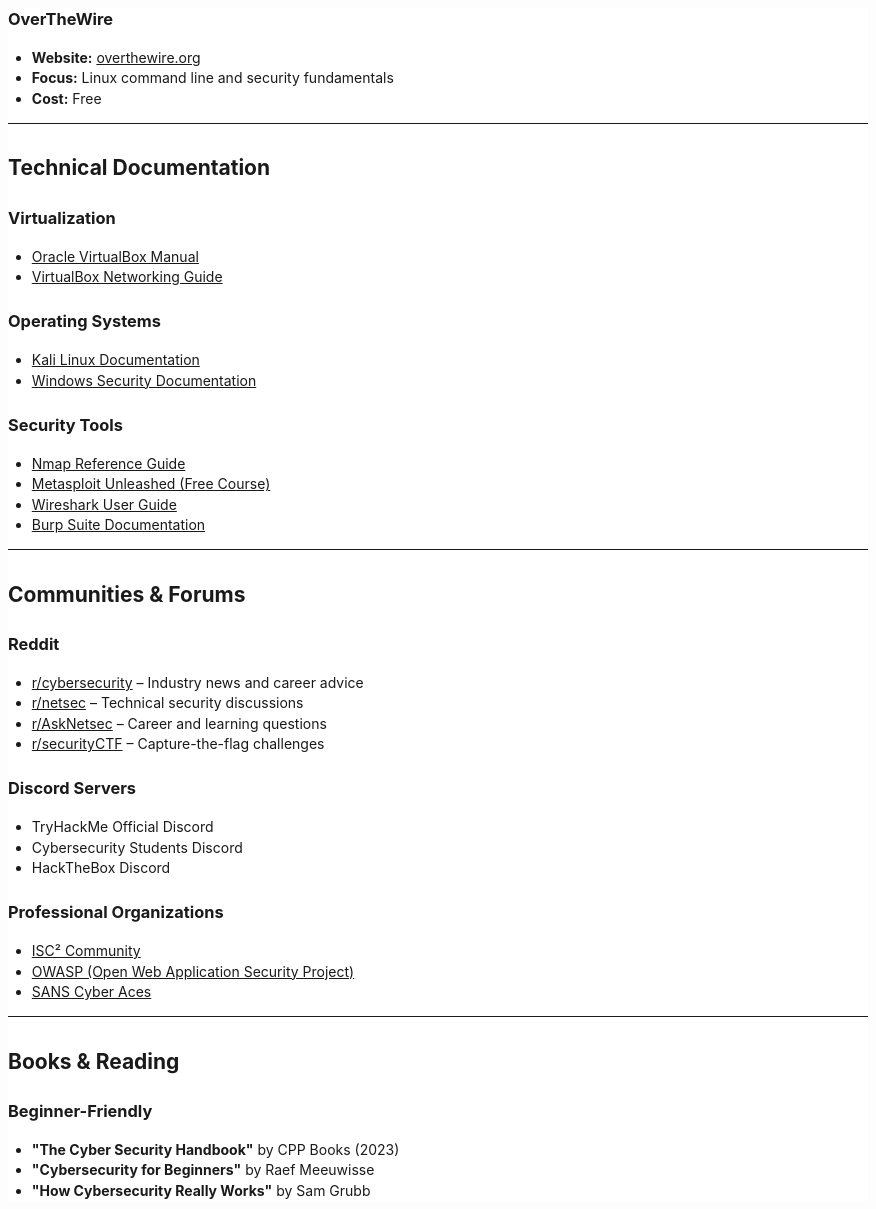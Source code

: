 ### OverTheWire
- **Website:** [overthewire.org](https://overthewire.org/wargames/)
- **Focus:** Linux command line and security fundamentals
- **Cost:** Free

---

## Technical Documentation

### Virtualization
- [Oracle VirtualBox Manual](https://www.virtualbox.org/manual/)
- [VirtualBox Networking Guide](https://www.virtualbox.org/manual/ch06.html)

### Operating Systems
- [Kali Linux Documentation](https://www.kali.org/docs/)
- [Windows Security Documentation](https://learn.microsoft.com/en-us/windows/security/)

### Security Tools
- [Nmap Reference Guide](https://nmap.org/book/man.html)
- [Metasploit Unleashed (Free Course)](https://www.offensive-security.com/metasploit-unleashed/)
- [Wireshark User Guide](https://www.wireshark.org/docs/wsug_html_chunked/)
- [Burp Suite Documentation](https://portswigger.net/burp/documentation)

---

## Communities & Forums

### Reddit
- [r/cybersecurity](https://www.reddit.com/r/cybersecurity/) – Industry news and career advice
- [r/netsec](https://www.reddit.com/r/netsec/) – Technical security discussions
- [r/AskNetsec](https://www.reddit.com/r/AskNetsec/) – Career and learning questions
- [r/securityCTF](https://www.reddit.com/r/securityCTF/) – Capture-the-flag challenges

### Discord Servers
- TryHackMe Official Discord
- Cybersecurity Students Discord
- HackTheBox Discord

### Professional Organizations
- [ISC² Community](https://community.isc2.org/)
- [OWASP (Open Web Application Security Project)](https://owasp.org/)
- [SANS Cyber Aces](https://www.cyberaces.org/)

---

## Books & Reading

### Beginner-Friendly
- **"The Cyber Security Handbook"** by CPP Books (2023)
- **"Cybersecurity for Beginners"** by Raef Meeuwisse
- **"How Cybersecurity Really Works"** by Sam Grubb

